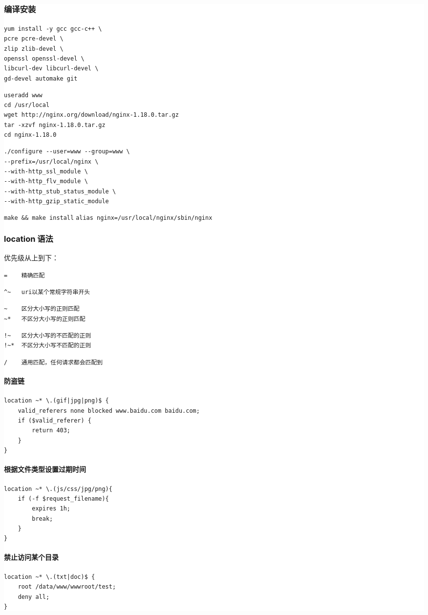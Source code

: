 ### 编译安装
```
yum install -y gcc gcc-c++ \
pcre pcre-devel \
zlip zlib-devel \
openssl openssl-devel \
libcurl-dev libcurl-devel \
gd-devel automake git 
```

`useradd www`  
`cd /usr/local`  
`wget http://nginx.org/download/nginx-1.18.0.tar.gz`  
`tar -xzvf nginx-1.18.0.tar.gz`  
`cd nginx-1.18.0`

```
./configure --user=www --group=www \
--prefix=/usr/local/nginx \
--with-http_ssl_module \
--with-http_flv_module \
--with-http_stub_status_module \
--with-http_gzip_static_module
```

`make && make install`
`alias nginx=/usr/local/nginx/sbin/nginx`

### location 语法
优先级从上到下：

`=    精确匹配`

`^~   uri以某个常规字符串开头`

`~	  区分大小写的正则匹配`  
`~*   不区分大小写的正则匹配`

`!~   区分大小写的不匹配的正则`  
`!~*  不区分大小写不匹配的正则`

`/    通用匹配，任何请求都会匹配到` 

#### 防盗链
```
location ~* \.(gif|jpg|png)$ {
	valid_referers none blocked www.baidu.com baidu.com;
	if ($valid_referer) {
		return 403;
	}
}
```
#### 根据文件类型设置过期时间
```
location ~* \.(js/css/jpg/png){
	if (-f $request_filename){
		expires 1h;
		break;
	}
}
```
#### 禁止访问某个目录
```
location ~* \.(txt|doc)$ {
	root /data/www/wwwroot/test;
	deny all;
}
```